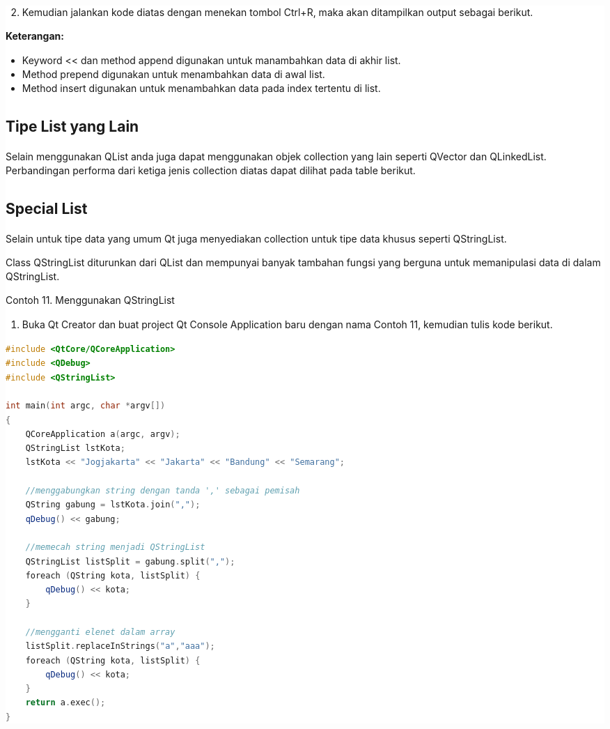 2. Kemudian jalankan kode diatas dengan menekan tombol Ctrl+R, maka akan ditampilkan output sebagai berikut.

 **Keterangan:**
 
 - Keyword << dan method append digunakan untuk manambahkan data di akhir list.
 - Method prepend digunakan untuk menambahkan data di awal list.
 - Method insert digunakan untuk menambahkan data pada index tertentu di list.

## Tipe List yang Lain

Selain menggunakan QList anda juga dapat menggunakan objek collection yang lain seperti QVector dan QLinkedList. Perbandingan performa dari ketiga jenis collection diatas dapat dilihat pada table berikut.


## Special List

Selain untuk tipe data yang umum Qt juga menyediakan collection untuk tipe data khusus seperti QStringList.

Class QStringList diturunkan dari QList<QString> dan mempunyai banyak tambahan fungsi yang berguna untuk memanipulasi data di dalam QStringList.

Contoh 11. Menggunakan QStringList

1. Buka Qt Creator dan buat project Qt Console Application baru dengan nama Contoh 11, kemudian tulis kode berikut.

```cpp
#include <QtCore/QCoreApplication>
#include <QDebug>
#include <QStringList>

int main(int argc, char *argv[])
{
	QCoreApplication a(argc, argv);
	QStringList lstKota;
	lstKota << "Jogjakarta" << "Jakarta" << "Bandung" << "Semarang";

	//menggabungkan string dengan tanda ',' sebagai pemisah
	QString gabung = lstKota.join(",");
	qDebug() << gabung;
	
	//memecah string menjadi QStringList
	QStringList listSplit = gabung.split(",");
	foreach (QString kota, listSplit) {
		qDebug() << kota;
	}
	
	//mengganti elenet dalam array
	listSplit.replaceInStrings("a","aaa");
	foreach (QString kota, listSplit) {
		qDebug() << kota;
	}
	return a.exec();
}
```
